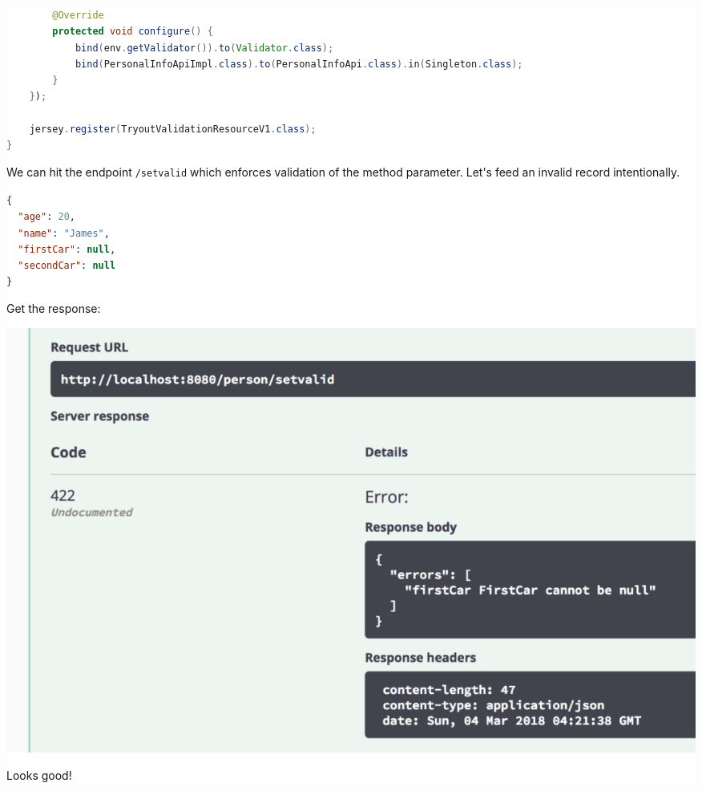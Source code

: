 ```java
        @Override
        protected void configure() {
            bind(env.getValidator()).to(Validator.class);
            bind(PersonalInfoApiImpl.class).to(PersonalInfoApi.class).in(Singleton.class);
        }
    });

    jersey.register(TryoutValidationResourceV1.class);
}
```

We can hit the endpoint `/setvalid` which enforces validation of the method parameter. Let's feed an invalid record intentionally.

```json
{
  "age": 20,
  "name": "James",
  "firstCar": null,
  "secondCar": null
}
```

Get the response:

![java-bean](/assets/img/legacy/java-bean.png)

Looks good!

